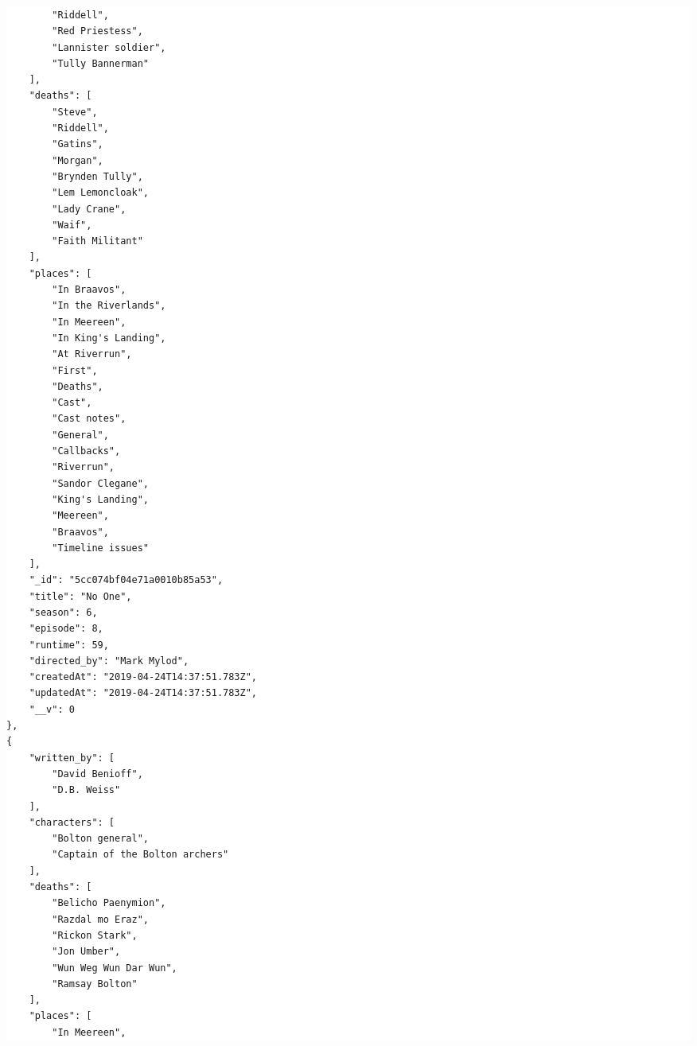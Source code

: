            "Riddell",
            "Red Priestess",
            "Lannister soldier",
            "Tully Bannerman"
        ],
        "deaths": [
            "Steve",
            "Riddell",
            "Gatins",
            "Morgan",
            "Brynden Tully",
            "Lem Lemoncloak",
            "Lady Crane",
            "Waif",
            "Faith Militant"
        ],
        "places": [
            "In Braavos",
            "In the Riverlands",
            "In Meereen",
            "In King's Landing",
            "At Riverrun",
            "First",
            "Deaths",
            "Cast",
            "Cast notes",
            "General",
            "Callbacks",
            "Riverrun",
            "Sandor Clegane",
            "King's Landing",
            "Meereen",
            "Braavos",
            "Timeline issues"
        ],
        "_id": "5cc074bf04e71a0010b85a53",
        "title": "No One",
        "season": 6,
        "episode": 8,
        "runtime": 59,
        "directed_by": "Mark Mylod",
        "createdAt": "2019-04-24T14:37:51.783Z",
        "updatedAt": "2019-04-24T14:37:51.783Z",
        "__v": 0
    },
    {
        "written_by": [
            "David Benioff",
            "D.B. Weiss"
        ],
        "characters": [
            "Bolton general",
            "Captain of the Bolton archers"
        ],
        "deaths": [
            "Belicho Paenymion",
            "Razdal mo Eraz",
            "Rickon Stark",
            "Jon Umber",
            "Wun Weg Wun Dar Wun",
            "Ramsay Bolton"
        ],
        "places": [
            "In Meereen",